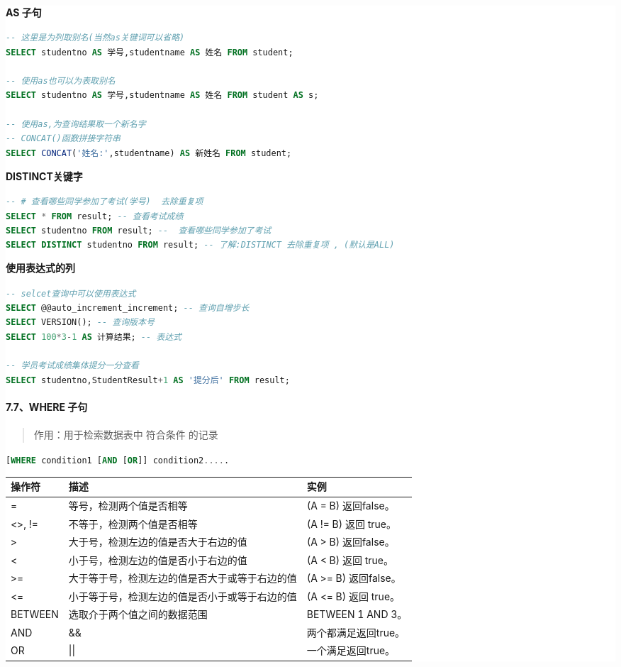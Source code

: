 **AS 子句**

```sql
-- 这里是为列取别名(当然as关键词可以省略)
SELECT studentno AS 学号,studentname AS 姓名 FROM student;
 
-- 使用as也可以为表取别名
SELECT studentno AS 学号,studentname AS 姓名 FROM student AS s;
 
-- 使用as,为查询结果取一个新名字
-- CONCAT()函数拼接字符串
SELECT CONCAT('姓名:',studentname) AS 新姓名 FROM student;
```

**DISTINCT关键字**

```sql
-- # 查看哪些同学参加了考试(学号)  去除重复项
SELECT * FROM result; -- 查看考试成绩
SELECT studentno FROM result; --  查看哪些同学参加了考试
SELECT DISTINCT studentno FROM result; -- 了解:DISTINCT 去除重复项 , (默认是ALL)
```

**使用表达式的列**

```sql
-- selcet查询中可以使用表达式
SELECT @@auto_increment_increment; -- 查询自增步长
SELECT VERSION(); -- 查询版本号
SELECT 100*3-1 AS 计算结果; -- 表达式
 
-- 学员考试成绩集体提分一分查看
SELECT studentno,StudentResult+1 AS '提分后' FROM result;
```



#### 7.7、WHERE 子句

>    作用：用于检索数据表中 符合条件 的记录

```sql
[WHERE condition1 [AND [OR]] condition2.....
```

| 操作符  | 描述                                           | 实例                 |
| :------ | :--------------------------------------------- | :------------------- |
| =       | 等号，检测两个值是否相等                       | (A = B) 返回false。  |
| <>, !=  | 不等于，检测两个值是否相等                     | (A != B) 返回 true。 |
| >       | 大于号，检测左边的值是否大于右边的值           | (A > B) 返回false。  |
| <       | 小于号，检测左边的值是否小于右边的值           | (A < B) 返回 true。  |
| >=      | 大于等于号，检测左边的值是否大于或等于右边的值 | (A >= B) 返回false。 |
| <=      | 小于等于号，检测左边的值是否小于或等于右边的值 | (A <= B) 返回 true。 |
| BETWEEN | 选取介于两个值之间的数据范围                   | BETWEEN 1 AND 3。    |
| AND     | &&                                             | 两个都满足返回true。 |
| OR      | \|\|                                           | 一个满足返回true。   |
